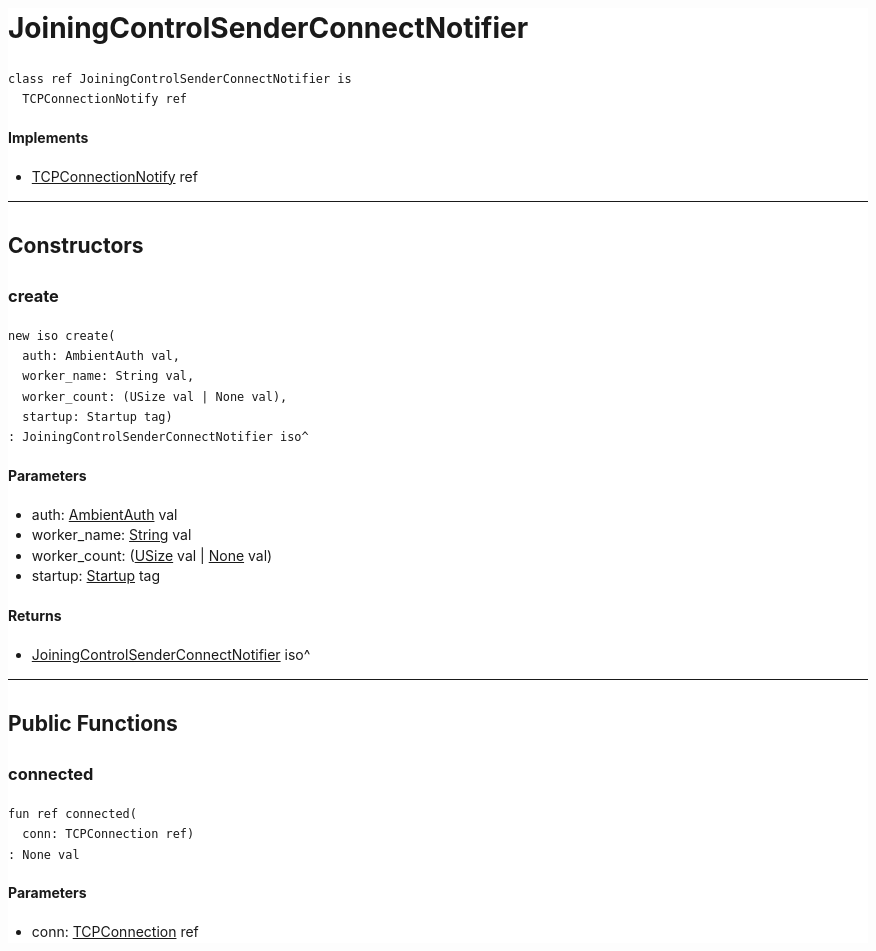 # JoiningControlSenderConnectNotifier

```pony
class ref JoiningControlSenderConnectNotifier is
  TCPConnectionNotify ref
```

#### Implements

* [TCPConnectionNotify](net-TCPConnectionNotify) ref

---

## Constructors

### create

```pony
new iso create(
  auth: AmbientAuth val,
  worker_name: String val,
  worker_count: (USize val | None val),
  startup: Startup tag)
: JoiningControlSenderConnectNotifier iso^
```
#### Parameters

*   auth: [AmbientAuth](builtin-AmbientAuth) val
*   worker_name: [String](builtin-String) val
*   worker_count: ([USize](builtin-USize) val | [None](builtin-None) val)
*   startup: [Startup](wallaroo-Startup) tag

#### Returns

* [JoiningControlSenderConnectNotifier](wallaroo-ent-network-JoiningControlSenderConnectNotifier) iso^

---

## Public Functions

### connected

```pony
fun ref connected(
  conn: TCPConnection ref)
: None val
```
#### Parameters

*   conn: [TCPConnection](net-TCPConnection) ref
